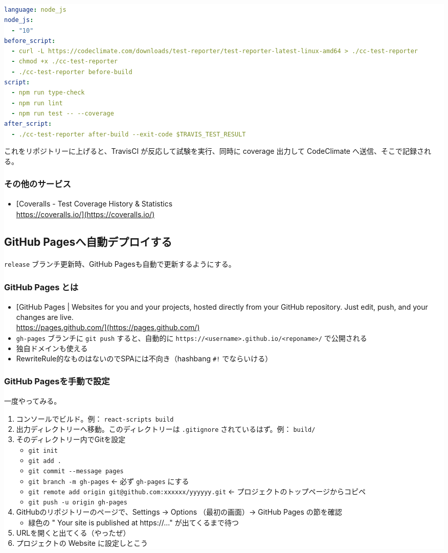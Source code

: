 ```yaml
language: node_js
node_js:
  - "10"
before_script:
  - curl -L https://codeclimate.com/downloads/test-reporter/test-reporter-latest-linux-amd64 > ./cc-test-reporter
  - chmod +x ./cc-test-reporter
  - ./cc-test-reporter before-build
script:
  - npm run type-check
  - npm run lint
  - npm run test -- --coverage
after_script:
  - ./cc-test-reporter after-build --exit-code $TRAVIS_TEST_RESULT

```

これをリポジトリーに上げると、TravisCI が反応して試験を実行、同時に coverage 出力して CodeClimate へ送信、そこで記録される。

### その他のサービス

- [Coveralls - Test Coverage History & Statistics  
https://coveralls.io/](https://coveralls.io/)

## GitHub Pagesへ自動デプロイする

`release` ブランチ更新時、GitHub Pagesも自動で更新するようにする。

### GitHub Pages とは

- [GitHub Pages | Websites for you and your projects, hosted directly from your GitHub repository. Just edit, push, and your changes are live.  
https://pages.github.com/](https://pages.github.com/)
- `gh-pages` ブランチに `git push` すると、自動的に `https://<username>.github.io/<reponame>/` で公開される
- 独自ドメインも使える
- RewriteRule的なものはないのでSPAには不向き（hashbang `#!` でならいける）

### GitHub Pagesを手動で設定

一度やってみる。

1. コンソールでビルド。例： `react-scripts build`
2. 出力ディレクトリーへ移動。このディレクトリーは `.gitignore` されているはず。例： `build/`
3. そのディレクトリー内でGitを設定
    - `git init`
    - `git add .`
    - `git commit --message pages`
    - `git branch -m gh-pages` ← 必ず `gh-pages` にする
    - `git remote add origin git@github.com:xxxxxx/yyyyyy.git` ← プロジェクトのトップページからコピペ
    - `git push -u origin gh-pages`
4. GitHubのリポジトリーのページで、Settings → Options （最初の画面）→ 
GitHub Pages の節を確認
    - 緑色の " Your site is published at https://..." が出てくるまで待つ
5. URLを開くと出てくる（やったぜ）
6. プロジェクトの Website に設定しとこう
